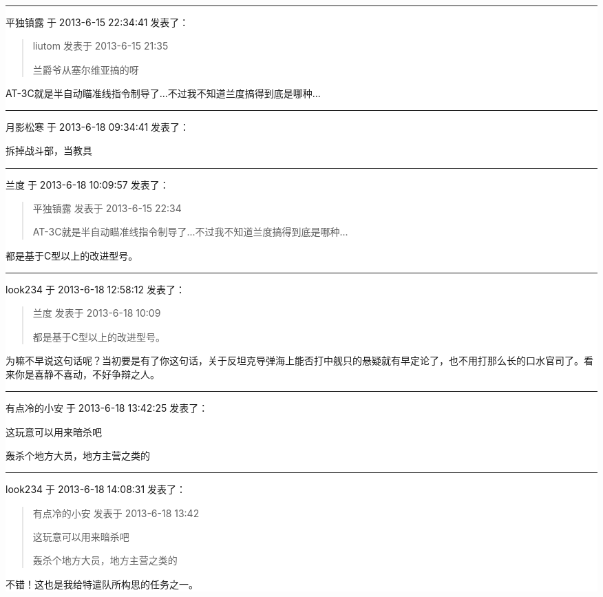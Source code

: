 ---------

平独镇露 于 2013-6-15 22:34:41 发表了：

> liutom 发表于 2013-6-15 21:35
> 
> 兰爵爷从塞尔维亚搞的呀



AT-3C就是半自动瞄准线指令制导了...不过我不知道兰度搞得到底是哪种...

---------

月影松寒 于 2013-6-18 09:34:41 发表了：

拆掉战斗部，当教具

---------

兰度 于 2013-6-18 10:09:57 发表了：

> 平独镇露 发表于 2013-6-15 22:34
> 
> AT-3C就是半自动瞄准线指令制导了...不过我不知道兰度搞得到底是哪种...



都是基于C型以上的改进型号。

---------

look234 于 2013-6-18 12:58:12 发表了：

> 兰度 发表于 2013-6-18 10:09
> 
> 都是基于C型以上的改进型号。



为嘛不早说这句话呢？当初要是有了你这句话，关于反坦克导弹海上能否打中舰只的悬疑就有早定论了，也不用打那么长的口水官司了。看来你是喜静不喜动，不好争辩之人。

---------

有点冷的小安 于 2013-6-18 13:42:25 发表了：

这玩意可以用来暗杀吧

轰杀个地方大员，地方主营之类的

---------

look234 于 2013-6-18 14:08:31 发表了：

> 有点冷的小安 发表于 2013-6-18 13:42
> 
> 这玩意可以用来暗杀吧
> 
> 轰杀个地方大员，地方主营之类的



不错！这也是我给特遣队所构思的任务之一。
